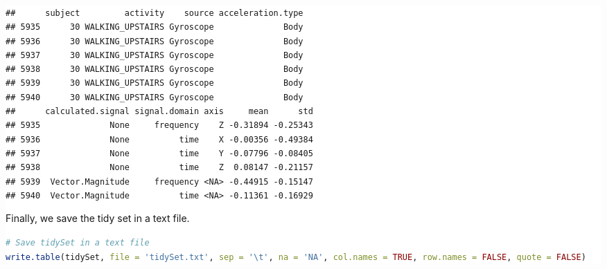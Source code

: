 ```
##      subject         activity    source acceleration.type
## 5935      30 WALKING_UPSTAIRS Gyroscope              Body
## 5936      30 WALKING_UPSTAIRS Gyroscope              Body
## 5937      30 WALKING_UPSTAIRS Gyroscope              Body
## 5938      30 WALKING_UPSTAIRS Gyroscope              Body
## 5939      30 WALKING_UPSTAIRS Gyroscope              Body
## 5940      30 WALKING_UPSTAIRS Gyroscope              Body
##      calculated.signal signal.domain axis     mean      std
## 5935              None     frequency    Z -0.31894 -0.25343
## 5936              None          time    X -0.00356 -0.49384
## 5937              None          time    Y -0.07796 -0.08405
## 5938              None          time    Z  0.08147 -0.21157
## 5939  Vector.Magnitude     frequency <NA> -0.44915 -0.15147
## 5940  Vector.Magnitude          time <NA> -0.11361 -0.16929
```

Finally, we save the tidy set in a text file.


```r
# Save tidySet in a text file
write.table(tidySet, file = 'tidySet.txt', sep = '\t', na = 'NA', col.names = TRUE, row.names = FALSE, quote = FALSE)
```
